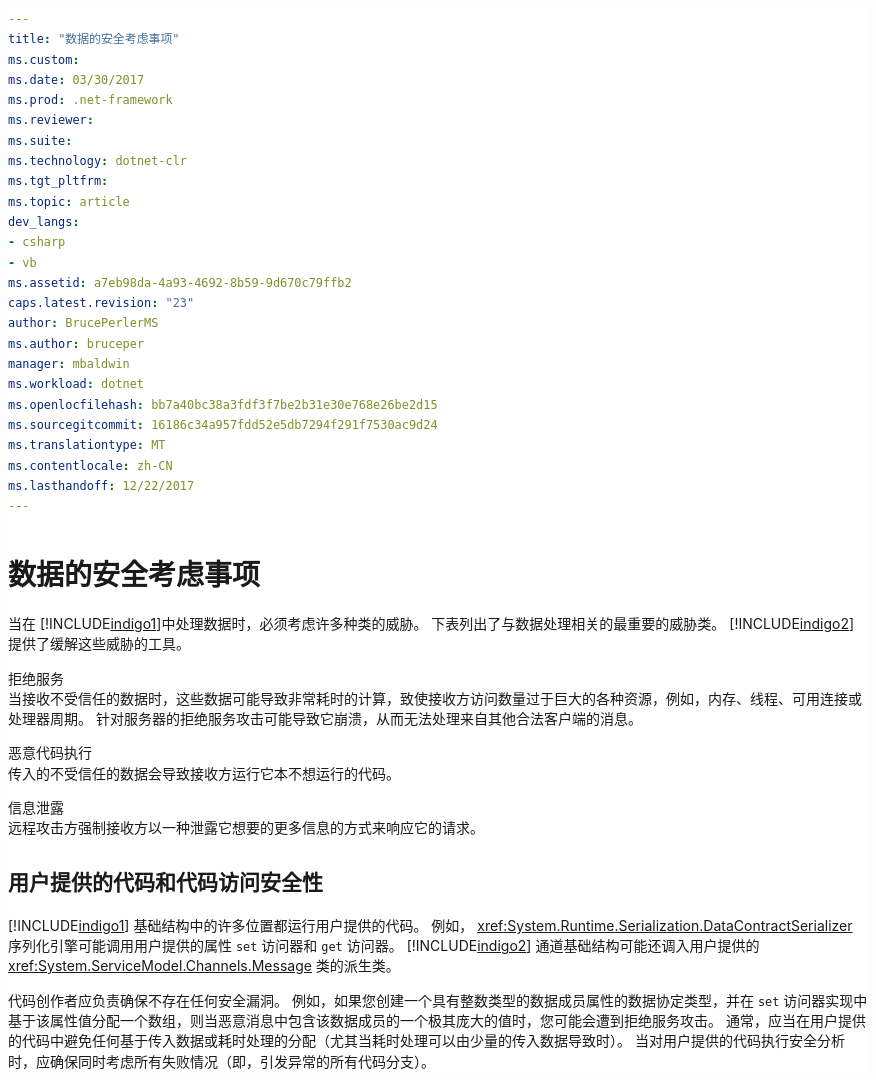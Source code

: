 ```yaml
---
title: "数据的安全考虑事项"
ms.custom: 
ms.date: 03/30/2017
ms.prod: .net-framework
ms.reviewer: 
ms.suite: 
ms.technology: dotnet-clr
ms.tgt_pltfrm: 
ms.topic: article
dev_langs:
- csharp
- vb
ms.assetid: a7eb98da-4a93-4692-8b59-9d670c79ffb2
caps.latest.revision: "23"
author: BrucePerlerMS
ms.author: bruceper
manager: mbaldwin
ms.workload: dotnet
ms.openlocfilehash: bb7a40bc38a3fdf3f7be2b31e30e768e26be2d15
ms.sourcegitcommit: 16186c34a957fdd52e5db7294f291f7530ac9d24
ms.translationtype: MT
ms.contentlocale: zh-CN
ms.lasthandoff: 12/22/2017
---
```

# <a name="security-considerations-for-data"></a>数据的安全考虑事项
当在 [!INCLUDE[indigo1](../../../../includes/indigo1-md.md)]中处理数据时，必须考虑许多种类的威胁。 下表列出了与数据处理相关的最重要的威胁类。 [!INCLUDE[indigo2](../../../../includes/indigo2-md.md)] 提供了缓解这些威胁的工具。  
  
 拒绝服务  
 当接收不受信任的数据时，这些数据可能导致非常耗时的计算，致使接收方访问数量过于巨大的各种资源，例如，内存、线程、可用连接或处理器周期。 针对服务器的拒绝服务攻击可能导致它崩溃，从而无法处理来自其他合法客户端的消息。  
  
 恶意代码执行  
 传入的不受信任的数据会导致接收方运行它本不想运行的代码。  
  
 信息泄露  
 远程攻击方强制接收方以一种泄露它想要的更多信息的方式来响应它的请求。  
  
## <a name="user-provided-code-and-code-access-security"></a>用户提供的代码和代码访问安全性  
 [!INCLUDE[indigo1](../../../../includes/indigo1-md.md)] 基础结构中的许多位置都运行用户提供的代码。 例如， <xref:System.Runtime.Serialization.DataContractSerializer> 序列化引擎可能调用用户提供的属性 `set` 访问器和 `get` 访问器。 [!INCLUDE[indigo2](../../../../includes/indigo2-md.md)] 通道基础结构可能还调入用户提供的 <xref:System.ServiceModel.Channels.Message> 类的派生类。  
  
 代码创作者应负责确保不存在任何安全漏洞。 例如，如果您创建一个具有整数类型的数据成员属性的数据协定类型，并在 `set` 访问器实现中基于该属性值分配一个数组，则当恶意消息中包含该数据成员的一个极其庞大的值时，您可能会遭到拒绝服务攻击。 通常，应当在用户提供的代码中避免任何基于传入数据或耗时处理的分配（尤其当耗时处理可以由少量的传入数据导致时）。 当对用户提供的代码执行安全分析时，应确保同时考虑所有失败情况（即，引发异常的所有代码分支）。  
  
